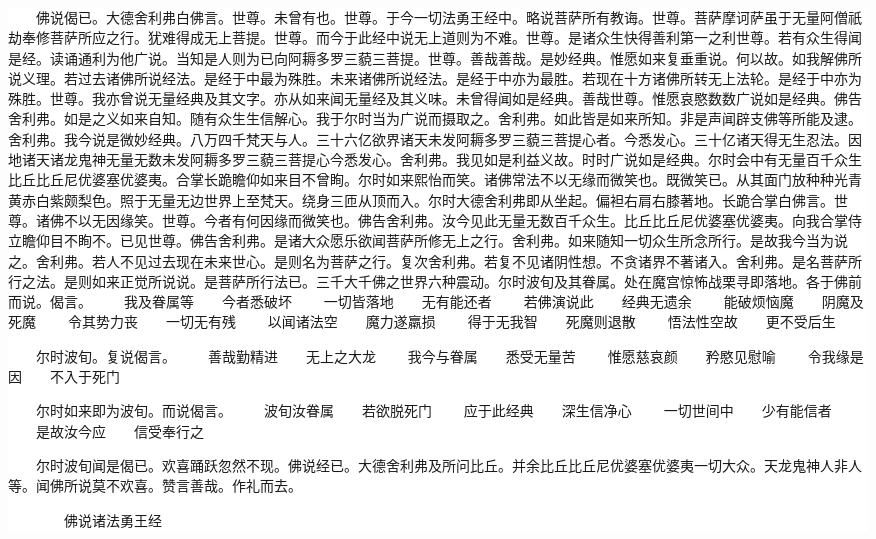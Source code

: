 　　佛说偈已。大德舍利弗白佛言。世尊。未曾有也。世尊。于今一切法勇王经中。略说菩萨所有教诲。世尊。菩萨摩诃萨虽于无量阿僧祇劫奉修菩萨所应之行。犹难得成无上菩提。世尊。而今于此经中说无上道则为不难。世尊。是诸众生快得善利第一之利世尊。若有众生得闻是经。读诵通利为他广说。当知是人则为已向阿耨多罗三藐三菩提。世尊。善哉善哉。是妙经典。惟愿如来复垂重说。何以故。如我解佛所说义理。若过去诸佛所说经法。是经于中最为殊胜。未来诸佛所说经法。是经于中亦为最胜。若现在十方诸佛所转无上法轮。是经于中亦为殊胜。世尊。我亦曾说无量经典及其文字。亦从如来闻无量经及其义味。未曾得闻如是经典。善哉世尊。惟愿哀愍数数广说如是经典。佛告舍利弗。如是之义如来自知。随有众生生信解心。我于尔时当为广说而摄取之。舍利弗。如此皆是如来所知。非是声闻辟支佛等所能及逮。舍利弗。我今说是微妙经典。八万四千梵天与人。三十六亿欲界诸天未发阿耨多罗三藐三菩提心者。今悉发心。三十亿诸天得无生忍法。因地诸天诸龙鬼神无量无数未发阿耨多罗三藐三菩提心今悉发心。舍利弗。我见如是利益义故。时时广说如是经典。尔时会中有无量百千众生比丘比丘尼优婆塞优婆夷。合掌长跪瞻仰如来目不曾眴。尔时如来熙怡而笑。诸佛常法不以无缘而微笑也。既微笑已。从其面门放种种光青黄赤白紫颇梨色。照于无量无边世界上至梵天。绕身三匝从顶而入。尔时大德舍利弗即从坐起。偏袒右肩右膝著地。长跪合掌白佛言。世尊。诸佛不以无因缘笑。世尊。今者有何因缘而微笑也。佛告舍利弗。汝今见此无量无数百千众生。比丘比丘尼优婆塞优婆夷。向我合掌侍立瞻仰目不眴不。已见世尊。佛告舍利弗。是诸大众愿乐欲闻菩萨所修无上之行。舍利弗。如来随知一切众生所念所行。是故我今当为说之。舍利弗。若人不见过去现在未来世心。是则名为菩萨之行。复次舍利弗。若复不见诸阴性想。不贪诸界不著诸入。舍利弗。是名菩萨所行之法。是则如来正觉所说说。是菩萨所行法已。三千大千佛之世界六种震动。尔时波旬及其眷属。处在魔宫惊怖战栗寻即落地。各于佛前而说。偈言。
　　我及眷属等　　今者悉破坏
　　一切皆落地　　无有能还者
　　若佛演说此　　经典无遗余
　　能破烦恼魔　　阴魔及死魔
　　令其势力丧　　一切无有残
　　以闻诸法空　　魔力遂羸损
　　得于无我智　　死魔则退散
　　悟法性空故　　更不受后生

　　尔时波旬。复说偈言。
　　善哉勤精进　　无上之大龙
　　我今与眷属　　悉受无量苦
　　惟愿慈哀颜　　矜愍见慰喻
　　令我缘是因　　不入于死门

　　尔时如来即为波旬。而说偈言。
　　波旬汝眷属　　若欲脱死门
　　应于此经典　　深生信净心
　　一切世间中　　少有能信者
　　是故汝今应　　信受奉行之

　　尔时波旬闻是偈已。欢喜踊跃忽然不现。佛说经已。大德舍利弗及所问比丘。并余比丘比丘尼优婆塞优婆夷一切大众。天龙鬼神人非人等。闻佛所说莫不欢喜。赞言善哉。作礼而去。

　　　　佛说诸法勇王经


